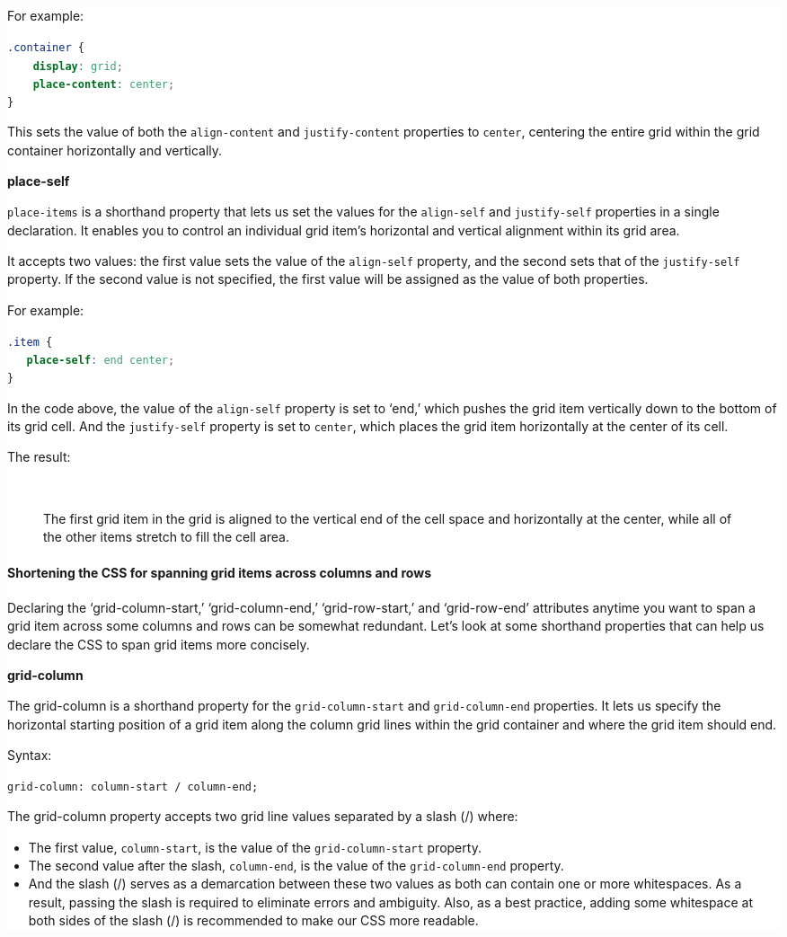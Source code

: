 For example:

```css
.container { 
	display: grid; 
	place-content: center; 
}
```

This sets the value of both the `align-content` and `justify-content` properties to `center`, centering the entire grid within the grid container horizontally and vertically.

**place-self**

`place-items` is a shorthand property that lets us set the values for the `align-self` and `justify-self` properties in a single declaration. It enables you to control an individual grid item’s horizontal and vertical alignment within its grid area.

It accepts two values: the first value sets the value of the `align-self` property, and the second sets that of the `justify-self` property. If the second value is not specified, the first value will be assigned as the value of both properties.

For example:

```css
.item { 
   place-self: end center;
}
```

In the code above, the value of the `align-self` property is set to ‘end,’ which pushes the grid item vertically down to the bottom of its grid cell. And the `justify-self` property is set to `center`, which places the grid item horizontally at the center of its cell.

The result:

<figure><img src="https://lh5.googleusercontent.com/AMQoM98peJpRTdHac4FwXFTFDOffwU2kQrm18tQJGcM3czqqFNfz0TAtnu7L_2hKbQRORM8LtjiabfcYybNHwrGtszZqPWsCRz7qNivoh6JvB8B8kJmPcTutZEptwsRjJM8wdIbyq34znfECuONXIVuTymfLAoyKrUfMGqOOM_WPjNNPUnutjTZFBw" alt=""><figcaption><p>The first grid item in the grid is aligned to the vertical end of the cell space and horizontally at the center, while all of the other items stretch to fill the cell area.</p></figcaption></figure>

#### Shortening the CSS for spanning grid items across columns and rows

Declaring the ‘grid-column-start,’ ‘grid-column-end,’ ‘grid-row-start,’ and ‘grid-row-end’ attributes anytime you want to span a grid item across some columns and rows can be somewhat redundant. Let’s look at some shorthand properties that can help us declare the CSS to span grid items more concisely.

**grid-column**

The grid-column is a shorthand property for the `grid-column-start` and `grid-column-end` properties. It lets us specify the horizontal starting position of a grid item along the column grid lines within the grid container and where the grid item should end.

Syntax:

`grid-column: column-start / column-end;`

The grid-column property accepts two grid line values separated by a slash (/) where:

* The first value, `column-start`, is the value of the `grid-column-start` property.
* The second value after the slash, `column-end`, is the value of the `grid-column-end` property.
* And the slash (/) serves as a demarcation between these two values as both can contain one or more whitespaces. As a result, passing the slash is required to eliminate errors and ambiguity. Also, as a best practice, adding some whitespace at both sides of the slash (/) is recommended to make our CSS more readable.
